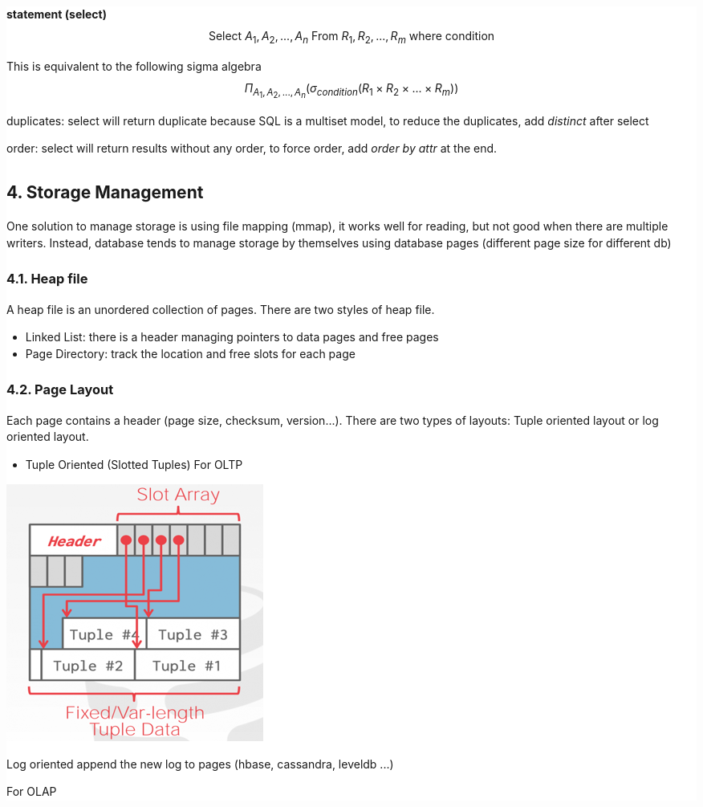 **statement (select)** 
$$\text{Select }A_1, A_2, ..., A_n\text{ From }R_1, R_2, ..., R_m\text{ where condition}$$

This is equivalent to the following sigma algebra
$$\Pi_{A_1, A_2, ..., A_n}(\sigma_{condition}(R_1 \times R_2 \times ... \times R_m))$$

duplicates: select will return duplicate because SQL is a multiset model, to reduce the duplicates, add *distinct* after select

order: select will return results without any order, to force order, add *order by attr* at the end.

## 4. Storage Management
One solution to manage storage is using file mapping (mmap), it works well for reading, but not good when there are multiple writers. Instead, database tends to manage storage by themselves using database pages (different page size for different db)

### 4.1. Heap file
A heap file is an unordered collection of pages. There are two styles of heap file.

- Linked List: there is a header managing pointers to data pages and free pages
- Page Directory: track the location and free slots for each page

### 4.2. Page Layout
Each page contains a header (page size, checksum, version...). There are two types of layouts: Tuple oriented layout or log oriented layout.

- Tuple Oriented (Slotted Tuples) For OLTP

![Reference: CMU 15445 Lecture 3](../../img/slotted_tuples-320x320.png)

Log oriented
append the new log to pages (hbase, cassandra, leveldb ...)

For OLAP
